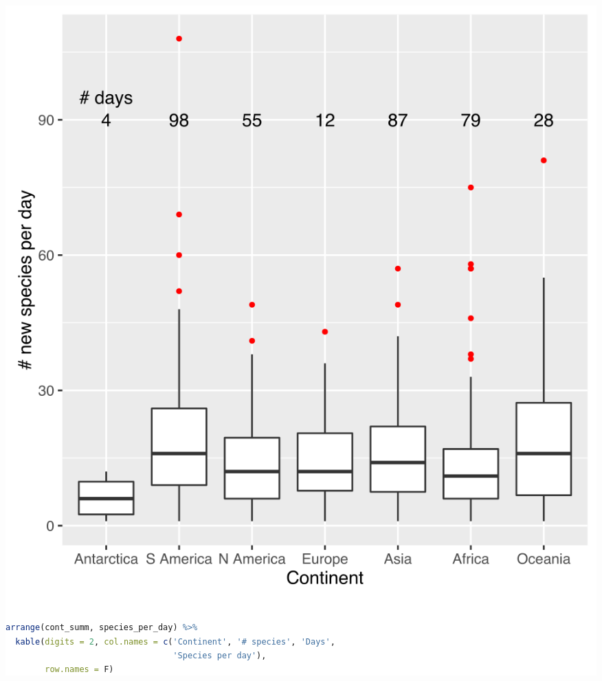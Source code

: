 
<img src="/figures//big-year_per-day-1.svg" title="plot of chunk per-day" alt="plot of chunk per-day" style="display: block; margin: auto;" />

```r

arrange(cont_summ, species_per_day) %>% 
  kable(digits = 2, col.names = c('Continent', '# species', 'Days', 
                                  'Species per day'), 
        row.names = F)
```
